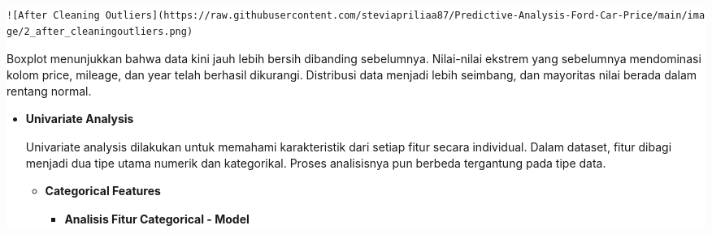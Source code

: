     ![After Cleaning Outliers](https://raw.githubusercontent.com/steviapriliaa87/Predictive-Analysis-Ford-Car-Price/main/image/2_after_cleaningoutliers.png)


  Boxplot menunjukkan bahwa data kini jauh lebih bersih dibanding sebelumnya. Nilai-nilai ekstrem yang sebelumnya mendominasi kolom price, mileage, dan year telah berhasil dikurangi. Distribusi data menjadi lebih seimbang, dan mayoritas nilai berada dalam rentang normal.
  
- **Univariate Analysis**

   Univariate analysis dilakukan untuk memahami karakteristik dari setiap fitur secara individual. Dalam dataset, fitur 
   dibagi menjadi dua tipe utama numerik dan kategorikal. Proses analisisnya pun berbeda tergantung pada tipe data.
   
   - **Categorical Features**
     
     - **Analisis Fitur Categorical - Model**
    